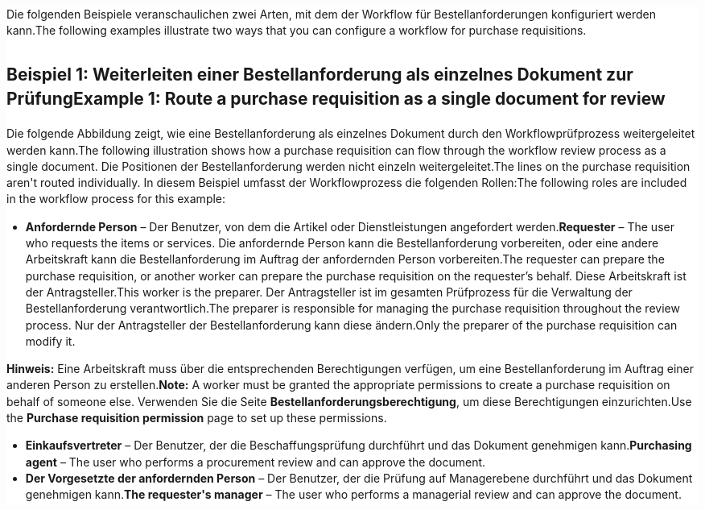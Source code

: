 <span data-ttu-id="7489a-123">Die folgenden Beispiele veranschaulichen zwei Arten, mit dem der Workflow für Bestellanforderungen konfiguriert werden kann.</span><span class="sxs-lookup"><span data-stu-id="7489a-123">The following examples illustrate two ways that you can configure a workflow for purchase requisitions.</span></span>

## <a name="example-1-route-a-purchase-requisition-as-a-single-document-for-review"></a><span data-ttu-id="7489a-124">Beispiel 1: Weiterleiten einer Bestellanforderung als einzelnes Dokument zur Prüfung</span><span class="sxs-lookup"><span data-stu-id="7489a-124">Example 1: Route a purchase requisition as a single document for review</span></span>
<span data-ttu-id="7489a-125">Die folgende Abbildung zeigt, wie eine Bestellanforderung als einzelnes Dokument durch den Workflowprüfprozess weitergeleitet werden kann.</span><span class="sxs-lookup"><span data-stu-id="7489a-125">The following illustration shows how a purchase requisition can flow through the workflow review process as a single document.</span></span> <span data-ttu-id="7489a-126">Die Positionen der Bestellanforderung werden nicht einzeln weitergeleitet.</span><span class="sxs-lookup"><span data-stu-id="7489a-126">The lines on the purchase requisition aren't routed individually.</span></span> <span data-ttu-id="7489a-127">In diesem Beispiel umfasst der Workflowprozess die folgenden Rollen:</span><span class="sxs-lookup"><span data-stu-id="7489a-127">The following roles are included in the workflow process for this example:</span></span>

-   <span data-ttu-id="7489a-128">**Anfordernde Person** – Der Benutzer, von dem die Artikel oder Dienstleistungen angefordert werden.</span><span class="sxs-lookup"><span data-stu-id="7489a-128">**Requester** – The user who requests the items or services.</span></span> <span data-ttu-id="7489a-129">Die anfordernde Person kann die Bestellanforderung vorbereiten, oder eine andere Arbeitskraft kann die Bestellanforderung im Auftrag der anfordernden Person vorbereiten.</span><span class="sxs-lookup"><span data-stu-id="7489a-129">The requester can prepare the purchase requisition, or another worker can prepare the purchase requisition on the requester’s behalf.</span></span> <span data-ttu-id="7489a-130">Diese Arbeitskraft ist der Antragsteller.</span><span class="sxs-lookup"><span data-stu-id="7489a-130">This worker is the preparer.</span></span> <span data-ttu-id="7489a-131">Der Antragsteller ist im gesamten Prüfprozess für die Verwaltung der Bestellanforderung verantwortlich.</span><span class="sxs-lookup"><span data-stu-id="7489a-131">The preparer is responsible for managing the purchase requisition throughout the review process.</span></span> <span data-ttu-id="7489a-132">Nur der Antragsteller der Bestellanforderung kann diese ändern.</span><span class="sxs-lookup"><span data-stu-id="7489a-132">Only the preparer of the purchase requisition can modify it.</span></span>

<span data-ttu-id="7489a-133">**Hinweis:** Eine Arbeitskraft muss über die entsprechenden Berechtigungen verfügen, um eine Bestellanforderung im Auftrag einer anderen Person zu erstellen.</span><span class="sxs-lookup"><span data-stu-id="7489a-133">**Note:** A worker must be granted the appropriate permissions to create a purchase requisition on behalf of someone else.</span></span> <span data-ttu-id="7489a-134">Verwenden Sie die Seite **Bestellanforderungsberechtigung**, um diese Berechtigungen einzurichten.</span><span class="sxs-lookup"><span data-stu-id="7489a-134">Use the **Purchase requisition permission** page to set up these permissions.</span></span>

-   <span data-ttu-id="7489a-135">**Einkaufsvertreter** – Der Benutzer, der die Beschaffungsprüfung durchführt und das Dokument genehmigen kann.</span><span class="sxs-lookup"><span data-stu-id="7489a-135">**Purchasing agent** – The user who performs a procurement review and can approve the document.</span></span>
-   <span data-ttu-id="7489a-136">**Der Vorgesetzte der anfordernden Person** – Der Benutzer, der die Prüfung auf Managerebene durchführt und das Dokument genehmigen kann.</span><span class="sxs-lookup"><span data-stu-id="7489a-136">**The requester's manager** – The user who performs a managerial review and can approve the document.</span></span>
